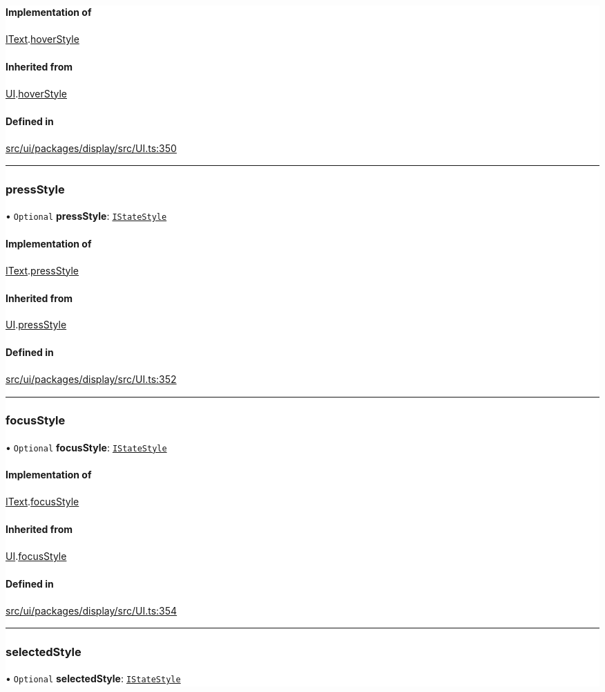 #### Implementation of

[IText](../interfaces/IText.md).[hoverStyle](../interfaces/IText.md#hoverstyle)

#### Inherited from

[UI](UI.md).[hoverStyle](UI.md#hoverstyle)

#### Defined in

[src/ui/packages/display/src/UI.ts:350](https://github.com/leaferjs/leafer-ui/blob/4f34682d75d50ed9144f891fb4da145a8d369069/packages/display/src/UI.ts#L350)

___

### pressStyle

• `Optional` **pressStyle**: [`IStateStyle`](../interfaces/IStateStyle.md)

#### Implementation of

[IText](../interfaces/IText.md).[pressStyle](../interfaces/IText.md#pressstyle)

#### Inherited from

[UI](UI.md).[pressStyle](UI.md#pressstyle)

#### Defined in

[src/ui/packages/display/src/UI.ts:352](https://github.com/leaferjs/leafer-ui/blob/4f34682d75d50ed9144f891fb4da145a8d369069/packages/display/src/UI.ts#L352)

___

### focusStyle

• `Optional` **focusStyle**: [`IStateStyle`](../interfaces/IStateStyle.md)

#### Implementation of

[IText](../interfaces/IText.md).[focusStyle](../interfaces/IText.md#focusstyle)

#### Inherited from

[UI](UI.md).[focusStyle](UI.md#focusstyle)

#### Defined in

[src/ui/packages/display/src/UI.ts:354](https://github.com/leaferjs/leafer-ui/blob/4f34682d75d50ed9144f891fb4da145a8d369069/packages/display/src/UI.ts#L354)

___

### selectedStyle

• `Optional` **selectedStyle**: [`IStateStyle`](../interfaces/IStateStyle.md)
